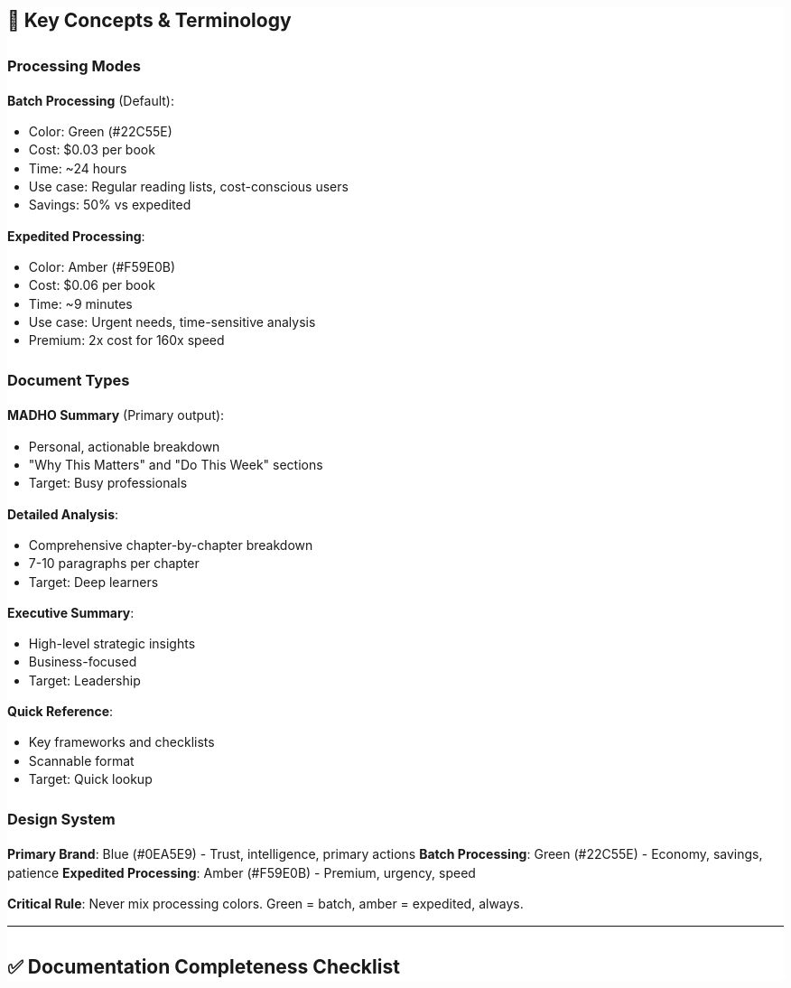 
## 🎯 Key Concepts & Terminology

### Processing Modes

**Batch Processing** (Default):
- Color: Green (#22C55E)
- Cost: $0.03 per book
- Time: ~24 hours
- Use case: Regular reading lists, cost-conscious users
- Savings: 50% vs expedited

**Expedited Processing**:
- Color: Amber (#F59E0B)
- Cost: $0.06 per book
- Time: ~9 minutes
- Use case: Urgent needs, time-sensitive analysis
- Premium: 2x cost for 160x speed

### Document Types

**MADHO Summary** (Primary output):
- Personal, actionable breakdown
- "Why This Matters" and "Do This Week" sections
- Target: Busy professionals

**Detailed Analysis**:
- Comprehensive chapter-by-chapter breakdown
- 7-10 paragraphs per chapter
- Target: Deep learners

**Executive Summary**:
- High-level strategic insights
- Business-focused
- Target: Leadership

**Quick Reference**:
- Key frameworks and checklists
- Scannable format
- Target: Quick lookup

### Design System

**Primary Brand**: Blue (#0EA5E9) - Trust, intelligence, primary actions
**Batch Processing**: Green (#22C55E) - Economy, savings, patience
**Expedited Processing**: Amber (#F59E0B) - Premium, urgency, speed

**Critical Rule**: Never mix processing colors. Green = batch, amber = expedited, always.

---

## ✅ Documentation Completeness Checklist
